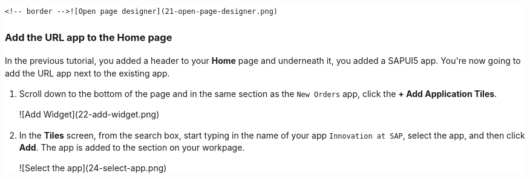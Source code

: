     <!-- border -->![Open page designer](21-open-page-designer.png)



### Add the URL app to the Home page


In the previous tutorial, you added a header to your **Home** page and underneath it, you added a SAPUI5 app. You're now going to add the URL app next to the existing app.

1. Scroll down to the bottom of the page and in the same section as the `New Orders` app, click the **+ Add Application Tiles**.

    <!-- border -->![Add Widget](22-add-widget.png)


2. In the **Tiles** screen, from the search box, start typing in the name of your app `Innovation at SAP`, select the app, and then click **Add**. The app is added to the section on your workpage.

    <!-- border -->![Select the app](24-select-app.png)
